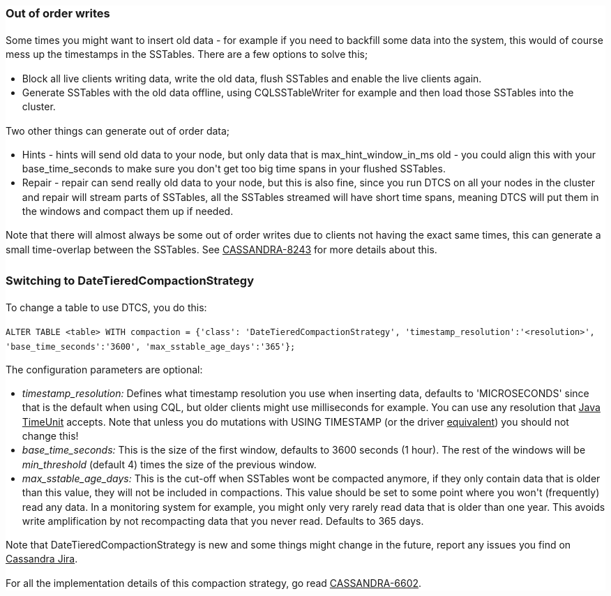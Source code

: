 ### Out of order writes

Some times you might want to insert old data - for example if you need to backfill some data into the system, this would of course mess up the timestamps in the SSTables. There are a few options to solve this;

- Block all live clients writing data, write the old data, flush SSTables and enable the live clients again.
- Generate SSTables with the old data offline, using CQLSSTableWriter for example and then load those SSTables into the cluster.

Two other things can generate out of order data;

- Hints - hints will send old data to your node, but only data that is max_hint_window_in_ms old - you could align this with your base_time_seconds to make sure you don't get too big time spans in your flushed SSTables.
- Repair - repair can send really old data to your node, but this is also fine, since you run DTCS on all your nodes in the cluster and repair will stream parts of SSTables, all the SSTables streamed will have short time spans, meaning DTCS will put them in the windows and compact them up if needed.

Note that there will almost always be some out of order writes due to clients not having the exact same times, this can generate a small time-overlap between the SSTables. See [CASSANDRA-8243](https://issues.apache.org/jira/browse/CASSANDRA-8243) for more details about this.

### Switching to DateTieredCompactionStrategy

To change a table to use DTCS, you do this:

```
ALTER TABLE <table> WITH compaction = {'class': 'DateTieredCompactionStrategy', 'timestamp_resolution':'<resolution>', 'base_time_seconds':'3600', 'max_sstable_age_days':'365'};
```

The configuration parameters are optional:

- *timestamp_resolution:* Defines what timestamp resolution you use when inserting data, defaults to 'MICROSECONDS' since that is the default when using CQL, but older clients might use milliseconds for example. You can use any resolution that [Java TimeUnit](https://docs.oracle.com/javase/7/docs/api/java/util/concurrent/TimeUnit.html) accepts. Note that unless you do mutations with USING TIMESTAMP (or the driver [equivalent](http://docs.datastax.com/en/drivers/java/1.0/com/datastax/driver/core/querybuilder/QueryBuilder.html#timestamp(long))) you should not change this!
- *base_time_seconds:* This is the size of the first window, defaults to 3600 seconds (1 hour). The rest of the windows will be *min_threshold* (default 4) times the size of the previous window.
- *max_sstable_age_days:* This is the cut-off when SSTables wont be compacted anymore, if they only contain data that is older than this value, they will not be included in compactions. This value should be set to some point where you won't (frequently) read any data. In a monitoring system for example, you might only very rarely read data that is older than one year. This avoids write amplification by not recompacting data that you never read. Defaults to 365 days.

Note that DateTieredCompactionStrategy is new and some things might change in the future, report any issues you find on [Cassandra Jira](https://issues.apache.org/jira/browse/CASSANDRA).

For all the implementation details of this compaction strategy, go read [CASSANDRA-6602](https://issues.apache.org/jira/browse/CASSANDRA-6602).

